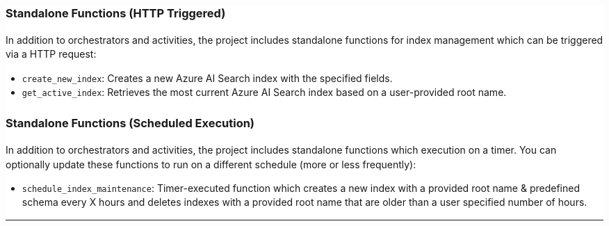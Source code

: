 
### Standalone Functions (HTTP Triggered)
In addition to orchestrators and activities, the project includes standalone functions for index management which can be triggered via a HTTP request:
- `create_new_index`: Creates a new Azure AI Search index with the specified fields.
- `get_active_index`: Retrieves the most current Azure AI Search index based on a user-provided root name.

### Standalone Functions (Scheduled Execution)
In addition to orchestrators and activities, the project includes standalone functions which execution on a timer. You can optionally update these functions to run on a different schedule (more or less frequently):
- `schedule_index_maintenance`: Timer-executed function which creates a new index with a provided root name & predefined schema every X hours and deletes indexes with a provided root name that are older than a user specified number of hours.


---
